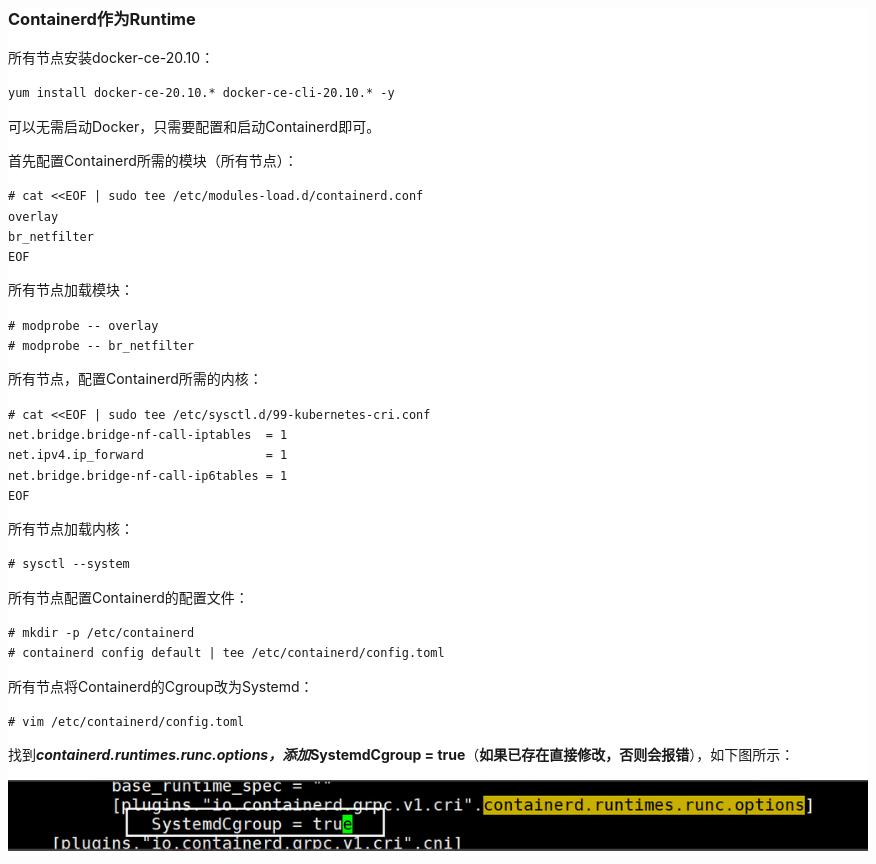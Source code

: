 



### Containerd作为Runtime

所有节点安装docker-ce-20.10：

```
yum install docker-ce-20.10.* docker-ce-cli-20.10.* -y
```

可以无需启动Docker，只需要配置和启动Containerd即可。

首先配置Containerd所需的模块（所有节点）：

```
# cat <<EOF | sudo tee /etc/modules-load.d/containerd.conf
overlay
br_netfilter
EOF
```

所有节点加载模块：

```
# modprobe -- overlay
# modprobe -- br_netfilter
```

所有节点，配置Containerd所需的内核：

```
# cat <<EOF | sudo tee /etc/sysctl.d/99-kubernetes-cri.conf
net.bridge.bridge-nf-call-iptables  = 1
net.ipv4.ip_forward                 = 1
net.bridge.bridge-nf-call-ip6tables = 1
EOF
```

所有节点加载内核：

```
# sysctl --system
```

所有节点配置Containerd的配置文件：

```
# mkdir -p /etc/containerd
# containerd config default | tee /etc/containerd/config.toml
```

所有节点将Containerd的Cgroup改为Systemd：

```
# vim /etc/containerd/config.toml
```

找到***containerd.runtimes.runc.options，添加*SystemdCgroup = true**（**如果已存在直接修改，否则会报错**），如下图所示：

![image-20220822135253640](./images/image-20220822135253640.png)
